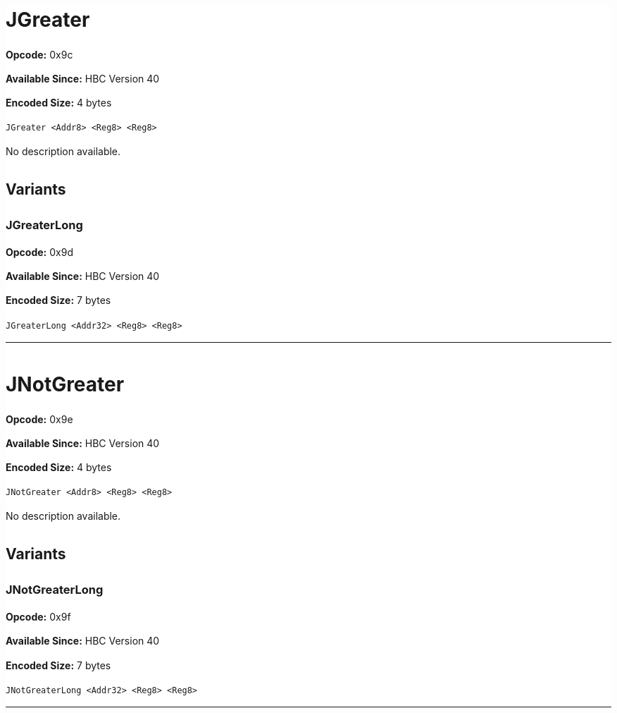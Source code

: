
# JGreater

__Opcode:__ 0x9c

__Available Since:__ HBC Version 40

__Encoded Size:__ 4 bytes

```
JGreater <Addr8> <Reg8> <Reg8>
```

No description available.

## Variants

### JGreaterLong

__Opcode:__ 0x9d

__Available Since:__ HBC Version 40

__Encoded Size:__ 7 bytes

```
JGreaterLong <Addr32> <Reg8> <Reg8>
```

---

# JNotGreater

__Opcode:__ 0x9e

__Available Since:__ HBC Version 40

__Encoded Size:__ 4 bytes

```
JNotGreater <Addr8> <Reg8> <Reg8>
```

No description available.

## Variants

### JNotGreaterLong

__Opcode:__ 0x9f

__Available Since:__ HBC Version 40

__Encoded Size:__ 7 bytes

```
JNotGreaterLong <Addr32> <Reg8> <Reg8>
```

---